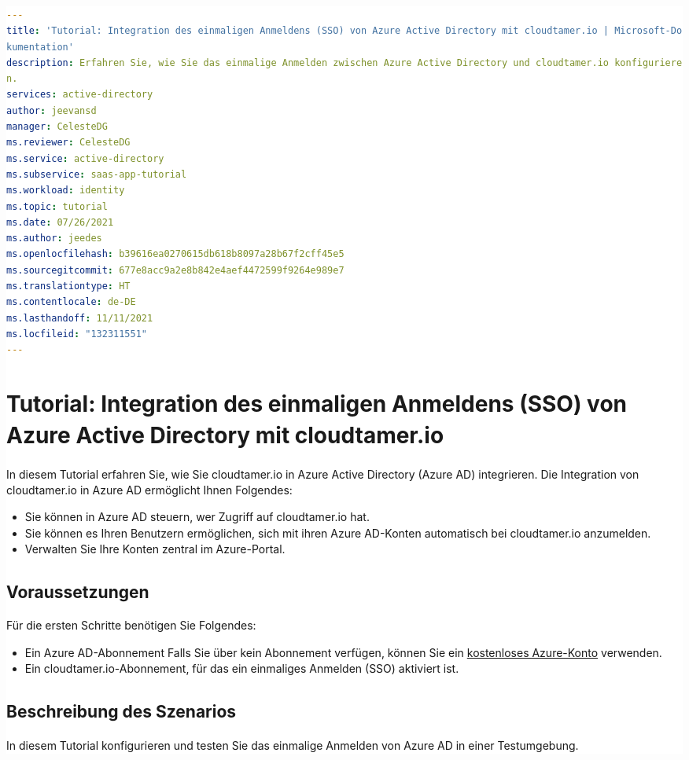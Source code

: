 ```yaml
---
title: 'Tutorial: Integration des einmaligen Anmeldens (SSO) von Azure Active Directory mit cloudtamer.io | Microsoft-Dokumentation'
description: Erfahren Sie, wie Sie das einmalige Anmelden zwischen Azure Active Directory und cloudtamer.io konfigurieren.
services: active-directory
author: jeevansd
manager: CelesteDG
ms.reviewer: CelesteDG
ms.service: active-directory
ms.subservice: saas-app-tutorial
ms.workload: identity
ms.topic: tutorial
ms.date: 07/26/2021
ms.author: jeedes
ms.openlocfilehash: b39616ea0270615db618b8097a28b67f2cff45e5
ms.sourcegitcommit: 677e8acc9a2e8b842e4aef4472599f9264e989e7
ms.translationtype: HT
ms.contentlocale: de-DE
ms.lasthandoff: 11/11/2021
ms.locfileid: "132311551"
---
```

# <a name="tutorial-azure-active-directory-single-sign-on-sso-integration-with-cloudtamerio"></a>Tutorial: Integration des einmaligen Anmeldens (SSO) von Azure Active Directory mit cloudtamer.io

In diesem Tutorial erfahren Sie, wie Sie cloudtamer.io in Azure Active Directory (Azure AD) integrieren. Die Integration von cloudtamer.io in Azure AD ermöglicht Ihnen Folgendes:

* Sie können in Azure AD steuern, wer Zugriff auf cloudtamer.io hat.
* Sie können es Ihren Benutzern ermöglichen, sich mit ihren Azure AD-Konten automatisch bei cloudtamer.io anzumelden.
* Verwalten Sie Ihre Konten zentral im Azure-Portal.

## <a name="prerequisites"></a>Voraussetzungen

Für die ersten Schritte benötigen Sie Folgendes:

* Ein Azure AD-Abonnement Falls Sie über kein Abonnement verfügen, können Sie ein [kostenloses Azure-Konto](https://azure.microsoft.com/free/) verwenden.
* Ein cloudtamer.io-Abonnement, für das ein einmaliges Anmelden (SSO) aktiviert ist.

## <a name="scenario-description"></a>Beschreibung des Szenarios

In diesem Tutorial konfigurieren und testen Sie das einmalige Anmelden von Azure AD in einer Testumgebung.
